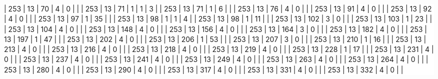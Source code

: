 | 253        | 13               | 70      | 4                      | 0     |       |
| 253        | 13               | 71      | 1                      | 1     | 3     |
| 253        | 13               | 71      | 1                      | 6     |       |
| 253        | 13               | 76      | 4                      | 0     |       |
| 253        | 13               | 91      | 4                      | 0     |       |
| 253        | 13               | 92      | 4                      | 0     |       |
| 253        | 13               | 97      | 1                      | 35    |       |
| 253        | 13               | 98      | 1                      | 1     | 4     |
| 253        | 13               | 98      | 1                      | 11    |       |
| 253        | 13               | 102     | 3                      | 0     |       |
| 253        | 13               | 103     | 1                      | 23    |       |
| 253        | 13               | 104     | 4                      | 0     |       |
| 253        | 13               | 148     | 4                      | 0     |       |
| 253        | 13               | 156     | 4                      | 0     |       |
| 253        | 13               | 164     | 3                      | 0     |       |
| 253        | 13               | 182     | 4                      | 0     |       |
| 253        | 13               | 197     | 1                      | 47    |       |
| 253        | 13               | 202     | 4                      | 0     |       |
| 253        | 13               | 206     | 1                      | 53    |       |
| 253        | 13               | 207     | 3                      | 0     |       |
| 253        | 13               | 210     | 1                      | 16    |       |
| 253        | 13               | 213     | 4                      | 0     |       |
| 253        | 13               | 216     | 4                      | 0     |       |
| 253        | 13               | 218     | 4                      | 0     |       |
| 253        | 13               | 219     | 4                      | 0     |       |
| 253        | 13               | 228     | 1                      | 17    |       |
| 253        | 13               | 231     | 4                      | 0     |       |
| 253        | 13               | 237     | 4                      | 0     |       |
| 253        | 13               | 241     | 4                      | 0     |       |
| 253        | 13               | 249     | 4                      | 0     |       |
| 253        | 13               | 263     | 4                      | 0     |       |
| 253        | 13               | 264     | 4                      | 0     |       |
| 253        | 13               | 280     | 4                      | 0     |       |
| 253        | 13               | 290     | 4                      | 0     |       |
| 253        | 13               | 317     | 4                      | 0     |       |
| 253        | 13               | 331     | 4                      | 0     |       |
| 253        | 13               | 332     | 4                      | 0     |       |